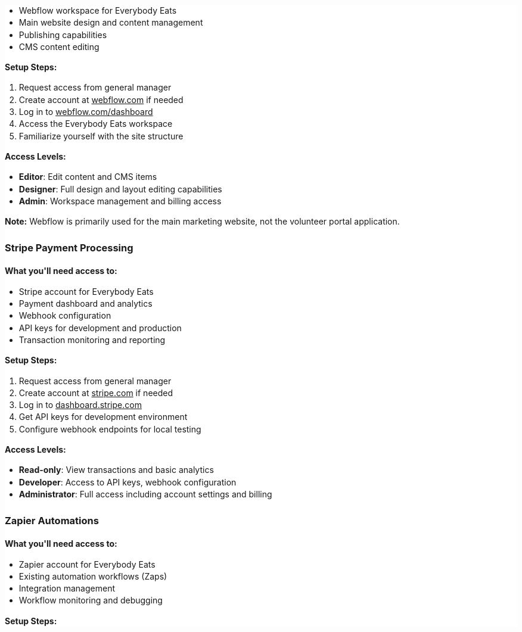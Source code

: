- Webflow workspace for Everybody Eats
- Main website design and content management
- Publishing capabilities
- CMS content editing

**Setup Steps:**

1. Request access from general manager
2. Create account at [webflow.com](https://webflow.com) if needed
3. Log in to [webflow.com/dashboard](https://webflow.com/dashboard)
4. Access the Everybody Eats workspace
5. Familiarize yourself with the site structure

**Access Levels:**

- **Editor**: Edit content and CMS items
- **Designer**: Full design and layout editing capabilities
- **Admin**: Workspace management and billing access

**Note:** Webflow is primarily used for the main marketing website, not the volunteer portal application.

### Stripe Payment Processing

**What you'll need access to:**

- Stripe account for Everybody Eats
- Payment dashboard and analytics
- Webhook configuration
- API keys for development and production
- Transaction monitoring and reporting

**Setup Steps:**

1. Request access from general manager
2. Create account at [stripe.com](https://stripe.com) if needed
3. Log in to [dashboard.stripe.com](https://dashboard.stripe.com)
4. Get API keys for development environment
5. Configure webhook endpoints for local testing

**Access Levels:**

- **Read-only**: View transactions and basic analytics
- **Developer**: Access to API keys, webhook configuration
- **Administrator**: Full access including account settings and billing

### Zapier Automations

**What you'll need access to:**

- Zapier account for Everybody Eats
- Existing automation workflows (Zaps)
- Integration management
- Workflow monitoring and debugging

**Setup Steps:**
